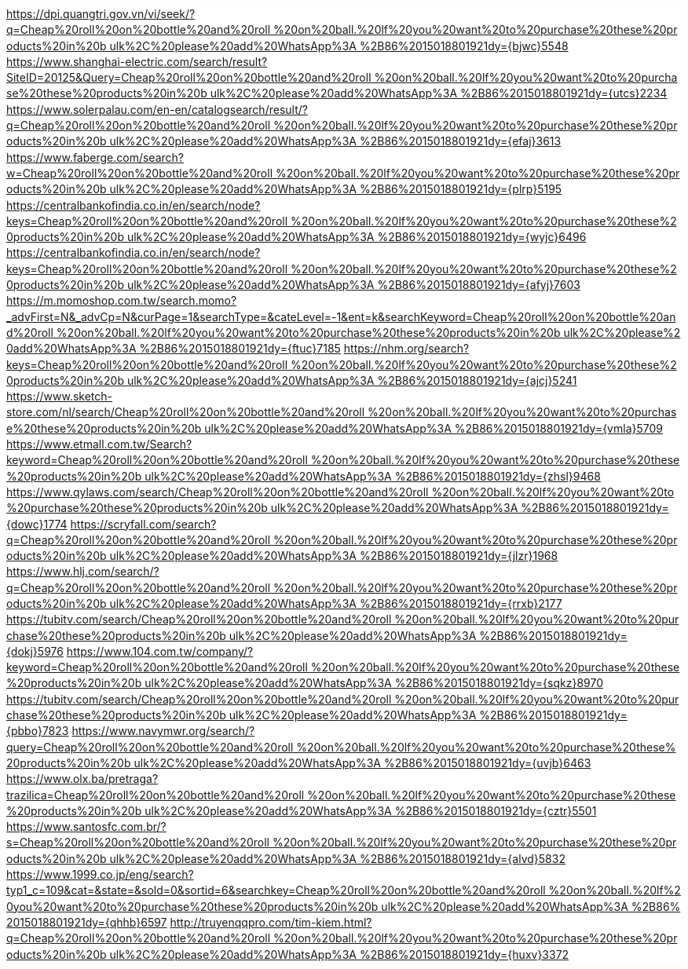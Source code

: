 https://dpi.quangtri.gov.vn/vi/seek/?q=Cheap%20roll%20on%20bottle%20and%20roll %20on%20ball.%20lf%20you%20want%20to%20purchase%20these%20products%20in%20b ulk%2C%20please%20add%20WhatsApp%3A %2B86%2015018801921dy={bjwc}5548
https://www.shanghai-electric.com/search/result?SiteID=20125&Query=Cheap%20roll%20on%20bottle%20and%20roll %20on%20ball.%20lf%20you%20want%20to%20purchase%20these%20products%20in%20b ulk%2C%20please%20add%20WhatsApp%3A %2B86%2015018801921dy={utcs}2234
https://www.solerpalau.com/en-en/catalogsearch/result/?q=Cheap%20roll%20on%20bottle%20and%20roll %20on%20ball.%20lf%20you%20want%20to%20purchase%20these%20products%20in%20b ulk%2C%20please%20add%20WhatsApp%3A %2B86%2015018801921dy={efaj}3613
https://www.faberge.com/search?w=Cheap%20roll%20on%20bottle%20and%20roll %20on%20ball.%20lf%20you%20want%20to%20purchase%20these%20products%20in%20b ulk%2C%20please%20add%20WhatsApp%3A %2B86%2015018801921dy={plrp}5195
https://centralbankofindia.co.in/en/search/node?keys=Cheap%20roll%20on%20bottle%20and%20roll %20on%20ball.%20lf%20you%20want%20to%20purchase%20these%20products%20in%20b ulk%2C%20please%20add%20WhatsApp%3A %2B86%2015018801921dy={wyjc}6496
https://centralbankofindia.co.in/en/search/node?keys=Cheap%20roll%20on%20bottle%20and%20roll %20on%20ball.%20lf%20you%20want%20to%20purchase%20these%20products%20in%20b ulk%2C%20please%20add%20WhatsApp%3A %2B86%2015018801921dy={afyj}7603
https://m.momoshop.com.tw/search.momo?_advFirst=N&_advCp=N&curPage=1&searchType=&cateLevel=-1&ent=k&searchKeyword=Cheap%20roll%20on%20bottle%20and%20roll %20on%20ball.%20lf%20you%20want%20to%20purchase%20these%20products%20in%20b ulk%2C%20please%20add%20WhatsApp%3A %2B86%2015018801921dy={ftuc}7185
https://nhm.org/search?keys=Cheap%20roll%20on%20bottle%20and%20roll %20on%20ball.%20lf%20you%20want%20to%20purchase%20these%20products%20in%20b ulk%2C%20please%20add%20WhatsApp%3A %2B86%2015018801921dy={ajcj}5241
https://www.sketch-store.com/nl/search/Cheap%20roll%20on%20bottle%20and%20roll %20on%20ball.%20lf%20you%20want%20to%20purchase%20these%20products%20in%20b ulk%2C%20please%20add%20WhatsApp%3A %2B86%2015018801921dy={vmla}5709
https://www.etmall.com.tw/Search?keyword=Cheap%20roll%20on%20bottle%20and%20roll %20on%20ball.%20lf%20you%20want%20to%20purchase%20these%20products%20in%20b ulk%2C%20please%20add%20WhatsApp%3A %2B86%2015018801921dy={zhsl}9468
https://www.qylaws.com/search/Cheap%20roll%20on%20bottle%20and%20roll %20on%20ball.%20lf%20you%20want%20to%20purchase%20these%20products%20in%20b ulk%2C%20please%20add%20WhatsApp%3A %2B86%2015018801921dy={dowc}1774
https://scryfall.com/search?q=Cheap%20roll%20on%20bottle%20and%20roll %20on%20ball.%20lf%20you%20want%20to%20purchase%20these%20products%20in%20b ulk%2C%20please%20add%20WhatsApp%3A %2B86%2015018801921dy={jlzr}1968
https://www.hlj.com/search/?q=Cheap%20roll%20on%20bottle%20and%20roll %20on%20ball.%20lf%20you%20want%20to%20purchase%20these%20products%20in%20b ulk%2C%20please%20add%20WhatsApp%3A %2B86%2015018801921dy={rrxb}2177
https://tubitv.com/search/Cheap%20roll%20on%20bottle%20and%20roll %20on%20ball.%20lf%20you%20want%20to%20purchase%20these%20products%20in%20b ulk%2C%20please%20add%20WhatsApp%3A %2B86%2015018801921dy={dokj}5976
https://www.104.com.tw/company/?keyword=Cheap%20roll%20on%20bottle%20and%20roll %20on%20ball.%20lf%20you%20want%20to%20purchase%20these%20products%20in%20b ulk%2C%20please%20add%20WhatsApp%3A %2B86%2015018801921dy={sqkz}8970
https://tubitv.com/search/Cheap%20roll%20on%20bottle%20and%20roll %20on%20ball.%20lf%20you%20want%20to%20purchase%20these%20products%20in%20b ulk%2C%20please%20add%20WhatsApp%3A %2B86%2015018801921dy={pbbo}7823
https://www.navymwr.org/search/?query=Cheap%20roll%20on%20bottle%20and%20roll %20on%20ball.%20lf%20you%20want%20to%20purchase%20these%20products%20in%20b ulk%2C%20please%20add%20WhatsApp%3A %2B86%2015018801921dy={uvjb}6463
https://www.olx.ba/pretraga?trazilica=Cheap%20roll%20on%20bottle%20and%20roll %20on%20ball.%20lf%20you%20want%20to%20purchase%20these%20products%20in%20b ulk%2C%20please%20add%20WhatsApp%3A %2B86%2015018801921dy={cztr}5501
https://www.santosfc.com.br/?s=Cheap%20roll%20on%20bottle%20and%20roll %20on%20ball.%20lf%20you%20want%20to%20purchase%20these%20products%20in%20b ulk%2C%20please%20add%20WhatsApp%3A %2B86%2015018801921dy={alvd}5832
https://www.1999.co.jp/eng/search?typ1_c=109&cat=&state=&sold=0&sortid=6&searchkey=Cheap%20roll%20on%20bottle%20and%20roll %20on%20ball.%20lf%20you%20want%20to%20purchase%20these%20products%20in%20b ulk%2C%20please%20add%20WhatsApp%3A %2B86%2015018801921dy={qhhb}6597
http://truyenqqpro.com/tim-kiem.html?q=Cheap%20roll%20on%20bottle%20and%20roll %20on%20ball.%20lf%20you%20want%20to%20purchase%20these%20products%20in%20b ulk%2C%20please%20add%20WhatsApp%3A %2B86%2015018801921dy={huxv}3372